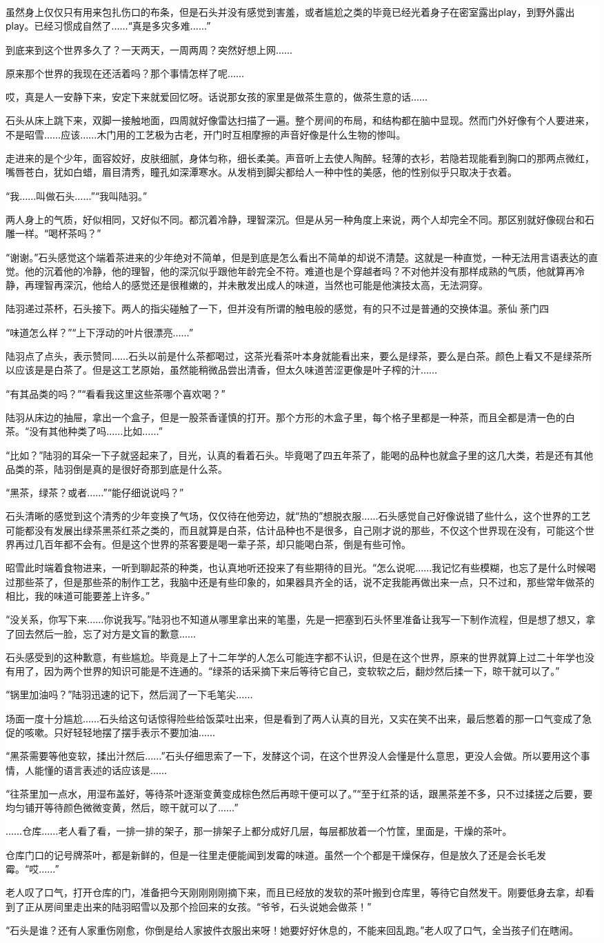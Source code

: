 虽然身上仅仅只有用来包扎伤口的布条，但是石头并没有感觉到害羞，或者尴尬之类的毕竟已经光着身子在密室露出play，到野外露出play。已经习惯成自然了……“真是多灾多难……”

到底来到这个世界多久了？一天两天，一周两周？突然好想上网……

原来那个世界的我现在还活着吗？那个事情怎样了呢……

哎，真是人一安静下来，安定下来就爱回忆呀。话说那女孩的家里是做茶生意的，做茶生意的话……

石头从床上跳下来，双脚一接触地面，四周就好像雷达扫描了一遍。整个房间的布局，和结构都在脑中显现。然而门外好像有个人要进来，不是昭雪……应该……木门用的工艺极为古老，开门时互相摩擦的声音好像是什么生物的惨叫。

走进来的是个少年，面容姣好，皮肤细腻，身体匀称，细长柔美。声音听上去使人陶醉。轻薄的衣衫，若隐若现能看到胸口的那两点微红，嘴唇苍白，犹如白蜡，眉目清秀，瞳孔如深潭寒水。从发梢到脚尖都给人一种中性的美感，他的性别似乎只取决于衣着。

“我……叫做石头……”“我叫陆羽。”

两人身上的气质，好似相同，又好似不同。都沉着冷静，理智深沉。但是从另一种角度上来说，两个人却完全不同。那区别就好像砚台和石雕一样。“喝杯茶吗？”

“谢谢。”石头感觉这个端着茶进来的少年绝对不简单，但是到底是怎么看出不简单的却说不清楚。这就是一种直觉，一种无法用言语表达的直觉。他的沉着他的冷静，他的理智，他的深沉似乎跟他年龄完全不符。难道也是个穿越者吗？不对他并没有那样成熟的气质，他就算再冷静，再理智再深沉，他给人的感觉还是很稚嫩的，并未散发出成人的味道，当然也可能是他演技太高，无法洞穿。

陆羽递过茶杯，石头接下。两人的指尖碰触了一下，但并没有所谓的触电般的感觉，有的只不过是普通的交换体温。荼仙 荼门四

“味道怎么样？”“上下浮动的叶片很漂亮……”

陆羽点了点头，表示赞同……石头以前是什么茶都喝过，这茶光看茶叶本身就能看出来，要么是绿茶，要么是白茶。颜色上看又不是绿茶所以应该是是白茶了。但是这工艺原始，虽然能稍微品尝出清香，但太久味道苦涩更像是叶子榨的汁……

“有其品类的吗？”“看看我这里这些茶哪个喜欢喝？”

陆羽从床边的抽屉，拿出一个盒子，但是一股茶香谨慎的打开。那个方形的木盒子里，每个格子里都是一种茶，而且全都是清一色的白茶。“没有其他种类了吗……比如……”

“比如？”陆羽的耳朵一下子就竖起来了，目光，认真的看着石头。毕竟喝了四五年茶了，能喝的品种也就盒子里的这几大类，若是还有其他品类的茶，陆羽倒是真的是很好奇那到底是什么茶。

“黑茶，绿茶？或者……”“能仔细说说吗？”

石头清晰的感觉到这个清秀的少年变换了气场，仅仅待在他旁边，就“热的”想脱衣服……石头感觉自己好像说错了些什么，这个世界的工艺可能都没有发展出绿茶黑茶红茶之类的，而且就算是白茶，估计品种也不是很多，自己刚才说的那些，不仅这个世界现在没有，可能这个世界再过几百年都不会有。但是这个世界的茶客要是喝一辈子茶，却只能喝白茶，倒是有些可怜。

昭雪此时端着食物进来，一听到聊起茶的种类，也认真地听还投来了有些期待的目光。“怎么说呢……我记忆有些模糊，也忘了是什么时候喝过那些茶了，但是那些茶的制作工艺，我脑中还是有些印象的，如果器具齐全的话，说不定我能再做出来一点，只不过和，那些常年做茶的相比，我的味道可能要差上许多。”

“没关系，你写下来……你说我写。”陆羽也不知道从哪里拿出来的笔墨，先是一把塞到石头怀里准备让我写一下制作流程，但是想了想又，拿了回去然后一脸，忘了对方是文盲的歉意……

石头感受到的这种歉意，有些尴尬。毕竟是上了十二年学的人怎么可能连字都不认识，但是在这个世界，原来的世界就算上过二十年学也没有用了，因为两个世界的知识可能是不连通的。“绿茶的话采摘下来后等待它自己，变软软之后，翻炒然后揉一下，晾干就可以了。”

“锅里加油吗？”陆羽迅速的记下，然后润了一下毛笔尖……

场面一度十分尴尬……石头给这句话惊得险些给饭菜吐出来，但是看到了两人认真的目光，又实在笑不出来，最后憋着的那一口气变成了急促的咳嗽。只好轻轻地摆了摆手表示不要加油……

“黑茶需要等他变软，揉出汁然后……”石头仔细思索了一下，发酵这个词，在这个世界没人会懂是什么意思，更没人会做。所以要用这个事情，人能懂的语言表述的话应该是……

“往茶里加一点水，用湿布盖好，等待茶叶逐渐变黄变成棕色然后再晾干便可以了。”“至于红茶的话，跟黑茶差不多，只不过揉搓之后要，要均匀铺开等待颜色微微变黄，然后，晾干就可以了……”

……仓库……老人看了看，一排一排的架子，那一排架子上都分成好几层，每层都放着一个竹筐，里面是，干燥的茶叶。

仓库门口的记号牌茶叶，都是新鲜的，但是一往里走便能闻到发霉的味道。虽然一个个都是干燥保存，但是放久了还是会长毛发霉。“哎……”

老人叹了口气，打开仓库的门，准备把今天刚刚刚刚摘下来，而且已经放的发软的茶叶搬到仓库里，等待它自然发干。刚要低身去拿，却看到了正从房间里走出来的陆羽昭雪以及那个捡回来的女孩。“爷爷，石头说她会做茶！”

“石头是谁？还有人家重伤刚愈，你倒是给人家披件衣服出来呀！她要好好休息的，不能来回乱跑。”老人叹了口气，全当孩子们在瞎闹。
